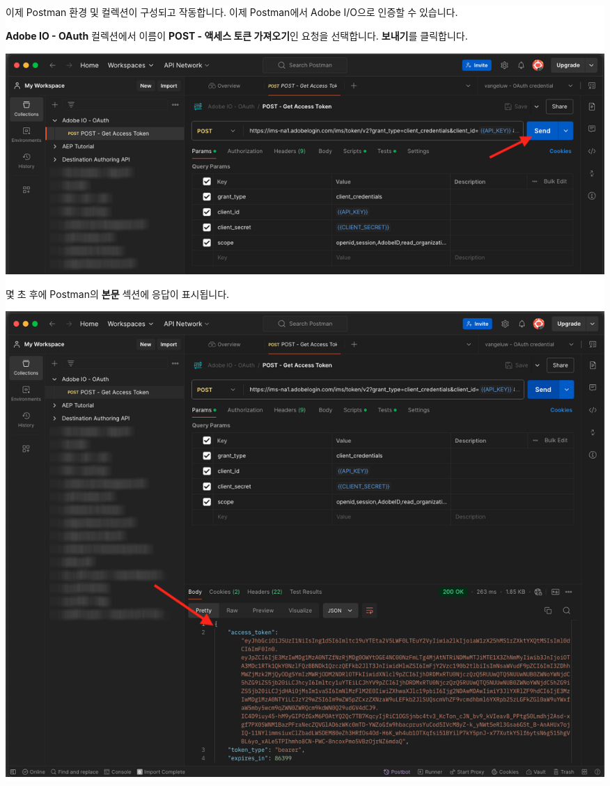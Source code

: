 이제 Postman 환경 및 컬렉션이 구성되고 작동합니다. 이제 Postman에서 Adobe I/O으로 인증할 수 있습니다.

**Adobe IO - OAuth** 컬렉션에서 이름이 **POST - 액세스 토큰 가져오기**&#x200B;인 요청을 선택합니다. **보내기**&#x200B;를 클릭합니다.

![Postman](./images/ioauth.png)

몇 초 후에 Postman의 **본문** 섹션에 응답이 표시됩니다.

![Postman](./images/ioauthresp.png)
